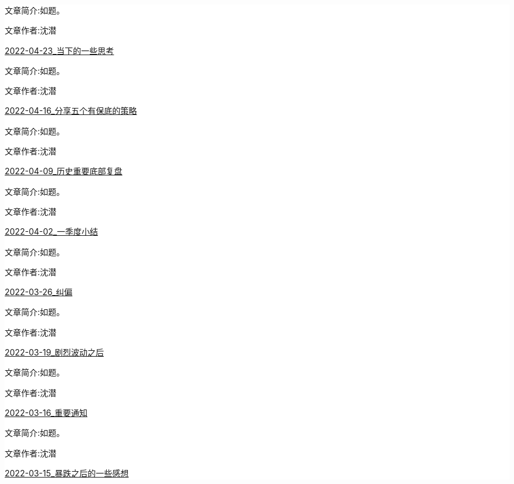 文章简介:如题。

文章作者:沈潜

[2022-04-23_当下的一些思考](http://mp.weixin.qq.com/s?__biz=MzIwNzM0NTgzMw==&mid=2247494639&idx=1&sn=aecc7a90cc238da43d64dfbc2ccee868&chksm=97116a29a066e33f97cc5b996099fc0b5f6024e3d6a25bd07c4f8666e06b2f88a0e9be2b6409&scene=27#wechat_redirect)

文章简介:如题。

文章作者:沈潜

[2022-04-16_分享五个有保底的策略](http://mp.weixin.qq.com/s?__biz=MzIwNzM0NTgzMw==&mid=2247494631&idx=1&sn=75c4fd1147bb3404efbf5bb3ce9b07ff&chksm=97116a21a066e33711692392af623359ef59df3f9b033f0b67f8f31d09232586e3276534f214&scene=27#wechat_redirect)

文章简介:如题。

文章作者:沈潜

[2022-04-09_历史重要底部复盘](http://mp.weixin.qq.com/s?__biz=MzIwNzM0NTgzMw==&mid=2247494625&idx=1&sn=803f8e1b0f0035c15e4394f23fed290b&chksm=97116a27a066e33168ccff2cf43d934b15b62e67fbfa4bf68a870d7ea38b84daacbf7f78ccef&scene=27#wechat_redirect)

文章简介:如题。

文章作者:沈潜

[2022-04-02_一季度小结](http://mp.weixin.qq.com/s?__biz=MzIwNzM0NTgzMw==&mid=2247494617&idx=1&sn=9da6fd729ba03a119d8046f8b5108324&chksm=97116a1fa066e30952698f0394b6b0d8deed160507495cd5d3f174674a2977a0af08862612d9&scene=27#wechat_redirect)

文章简介:如题。

文章作者:沈潜

[2022-03-26_纠偏](http://mp.weixin.qq.com/s?__biz=MzIwNzM0NTgzMw==&mid=2247494607&idx=1&sn=cb368fe1d2b7e66a1e7684536ea6ead4&chksm=97116a09a066e31f9ab417bfe8613d74e5898792939e2e0ca95264b9c789385f0dc371387763&scene=27#wechat_redirect)

文章简介:如题。

文章作者:沈潜

[2022-03-19_剧烈波动之后](http://mp.weixin.qq.com/s?__biz=MzIwNzM0NTgzMw==&mid=2247494601&idx=1&sn=49db4af28a9bd797279dba8a29065969&chksm=97116a0fa066e319cf954a81062ec3661ba32117d8698869df49ad92bb1d64437b7e09b3a271&scene=27#wechat_redirect)

文章简介:如题。

文章作者:沈潜

[2022-03-16_​重要通知](http://mp.weixin.qq.com/s?__biz=MzIwNzM0NTgzMw==&mid=2247494593&idx=1&sn=65176862609afdcb4f157d9f931797d9&chksm=97116a07a066e311f3ea81e68dc99c01ac528b68bcfaad3d645bffdfade09a10664c664d5a1b&scene=27#wechat_redirect)

文章简介:如题。

文章作者:沈潜

[2022-03-15_暴跌之后的一些感想](http://mp.weixin.qq.com/s?__biz=MzIwNzM0NTgzMw==&mid=2247494592&idx=1&sn=6300524a86effceda8f263bf85bdd74c&chksm=97116a06a066e3102c3e44832414ef0afbfcd39e1b6b3c08dd3e97e6941a0d9e634a864c0dff&scene=27#wechat_redirect)
